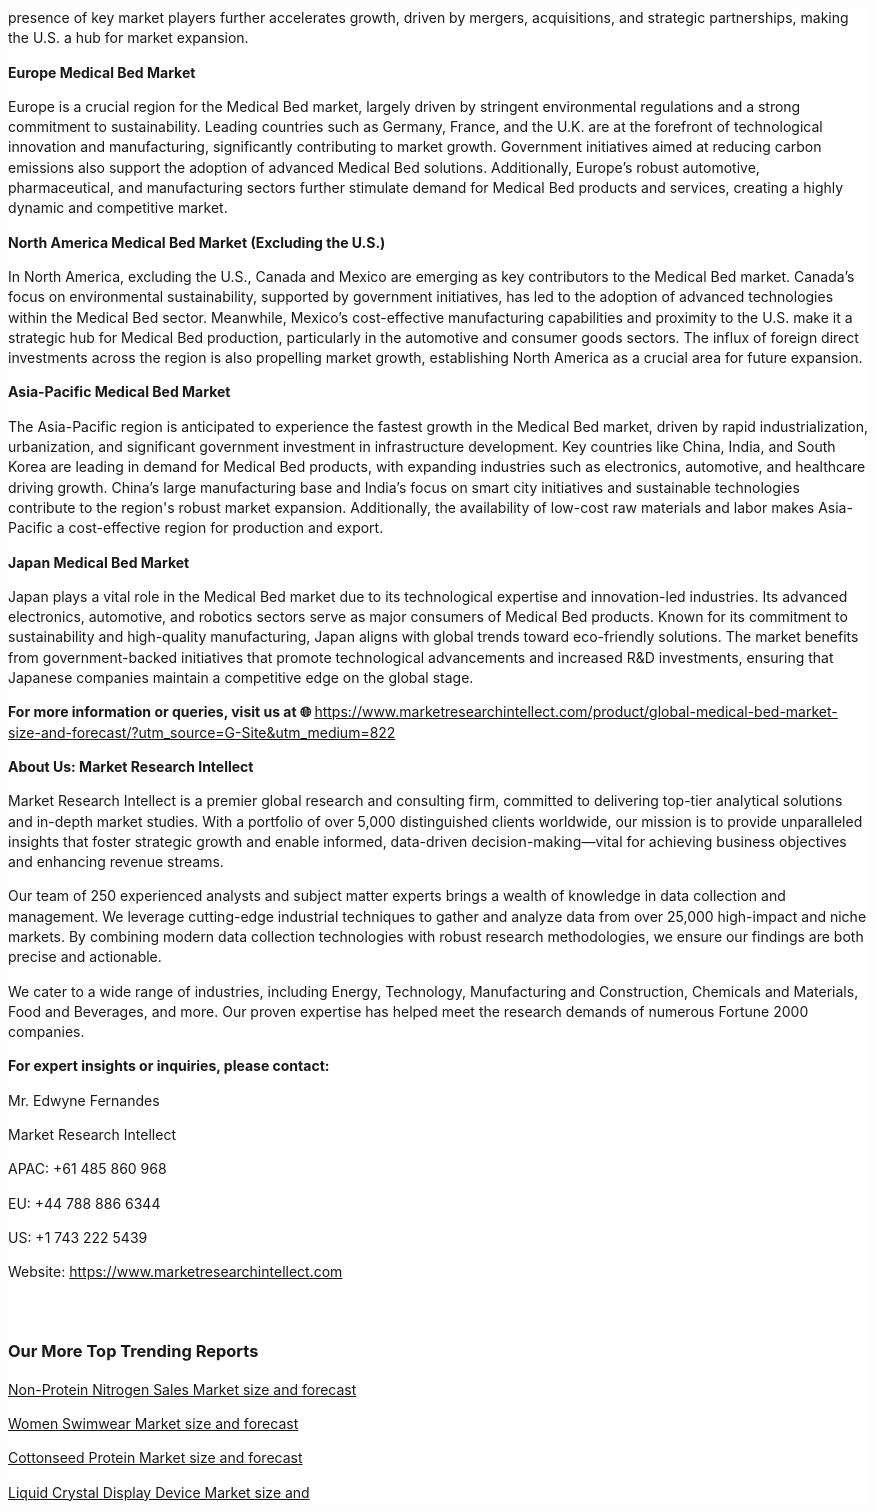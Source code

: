 presence of key market players further accelerates growth, driven by mergers, acquisitions, and strategic partnerships, making the U.S. a hub for market expansion.</p><p><strong>Europe&nbsp;Medical Bed Market&nbsp;</strong></p><p>Europe is a crucial region for the Medical Bed market, largely driven by stringent environmental regulations and a strong commitment to sustainability. Leading countries such as Germany, France, and the U.K. are at the forefront of technological innovation and manufacturing, significantly contributing to market growth. Government initiatives aimed at reducing carbon emissions also support the adoption of advanced Medical Bed solutions. Additionally, Europe&rsquo;s robust automotive, pharmaceutical, and manufacturing sectors further stimulate demand for Medical Bed products and services, creating a highly dynamic and competitive market.</p><p><strong>North America Medical Bed Market (Excluding the U.S.)</strong></p><p>In North America, excluding the U.S., Canada and Mexico are emerging as key contributors to the Medical Bed market. Canada&rsquo;s focus on environmental sustainability, supported by government initiatives, has led to the adoption of advanced technologies within the Medical Bed sector. Meanwhile, Mexico&rsquo;s cost-effective manufacturing capabilities and proximity to the U.S. make it a strategic hub for Medical Bed production, particularly in the automotive and consumer goods sectors. The influx of foreign direct investments across the region is also propelling market growth, establishing North America as a crucial area for future expansion.</p><p><strong>Asia-Pacific&nbsp;Medical Bed Market&nbsp;</strong></p><p>The Asia-Pacific region is anticipated to experience the fastest growth in the Medical Bed market, driven by rapid industrialization, urbanization, and significant government investment in infrastructure development. Key countries like China, India, and South Korea are leading in demand for Medical Bed products, with expanding industries such as electronics, automotive, and healthcare driving growth. China&rsquo;s large manufacturing base and India&rsquo;s focus on smart city initiatives and sustainable technologies contribute to the region's robust market expansion. Additionally, the availability of low-cost raw materials and labor makes Asia-Pacific a cost-effective region for production and export.</p><p><strong>Japan&nbsp;Medical Bed Market&nbsp;</strong></p><p>Japan plays a vital role in the Medical Bed market due to its technological expertise and innovation-led industries. Its advanced electronics, automotive, and robotics sectors serve as major consumers of Medical Bed products. Known for its commitment to sustainability and high-quality manufacturing, Japan aligns with global trends toward eco-friendly solutions. The market benefits from government-backed initiatives that promote technological advancements and increased R&amp;D investments, ensuring that Japanese companies maintain a competitive edge on the global stage.</p></div><div class="article-main__content" data-test-id="publishing-text-block"><p><strong>For more information or queries, visit us at 🌐&nbsp;</strong><a href="https://www.marketresearchintellect.com/product/global-medical-bed-market-size-and-forecast/?utm_source=G-Site&utm_medium=822">https://www.marketresearchintellect.com/product/global-medical-bed-market-size-and-forecast/?utm_source=G-Site&utm_medium=822</a></p><p><strong>About Us: Market Research Intellect</strong></p></div><div class="article-main__content" data-test-id="publishing-text-block"><div class="article-main__content" data-test-id="publishing-text-block"><p>Market Research Intellect is a premier global research and consulting firm, committed to delivering top-tier analytical solutions and in-depth market studies. With a portfolio of over 5,000 distinguished clients worldwide, our mission is to provide unparalleled insights that foster strategic growth and enable informed, data-driven decision-making&mdash;vital for achieving business objectives and enhancing revenue streams.</p><p>Our team of 250 experienced analysts and subject matter experts brings a wealth of knowledge in data collection and management. We leverage cutting-edge industrial techniques to gather and analyze data from over 25,000 high-impact and niche markets. By combining modern data collection technologies with robust research methodologies, we ensure our findings are both precise and actionable.</p><p>We cater to a wide range of industries, including Energy, Technology, Manufacturing and Construction, Chemicals and Materials, Food and Beverages, and more. Our proven expertise has helped meet the research demands of numerous Fortune 2000 companies.</p><p><strong>For expert insights or inquiries, please contact:</strong></p><p>Mr. Edwyne Fernandes</p><p>Market Research Intellect</p><p>APAC: +61 485 860 968</p><p>EU: +44 788 886 6344</p><p>US: +1 743 222 5439</p></div><div class="article-main__content" data-test-id="publishing-text-block"><p><span class="">Website:&nbsp;https://www.marketresearchintellect.com</span></p></div></div><div class="article-main__content" data-test-id="publishing-text-block">&nbsp;</div><h3>Our More Top Trending Reports</h3><p><a href="https://www.marketresearchintellect.com/it/product/global-non-protein-nitrogen-sales-market/">Non-Protein Nitrogen Sales  Market size and forecast</a></p><p><a href="https://www.marketresearchintellect.com/nl/product/global-women-swimwear-market-size-forecast/">Women Swimwear  Market size and forecast</a></p><p><a href="https://www.marketresearchintellect.com/ko/product/global-cottonseed-protein-market/">Cottonseed Protein  Market size and forecast</a></p><p><a href="https://www.marketresearchintellect.com/zh/product/liquid-crystal-display-device-market/">Liquid Crystal Display Device  Market size and